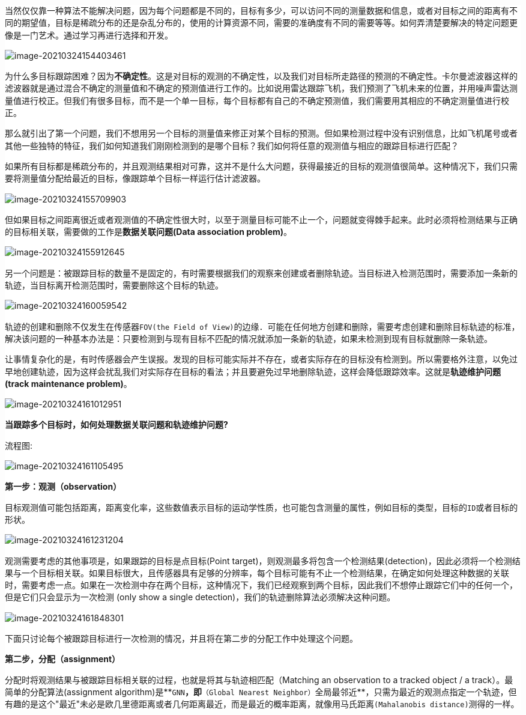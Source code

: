 当然仅仅靠一种算法不能解决问题，因为每个问题都是不同的，目标有多少，可以访问不同的测量数据和信息，或者对目标之间的距离有不同的期望值，目标是稀疏分布的还是杂乱分布的，使用的计算资源不同，需要的准确度有不同的需要等等。如何弄清楚要解决的特定问题更像是一门艺术。通过学习再进行选择和开发。

![image-20210324154403461](https://raw.githubusercontent.com/zhuifengzhengren10840985/myImage/master/img/20210324154403.png)

为什么多目标跟踪困难？因为**不确定性**。这是对目标的观测的不确定性，以及我们对目标所走路径的预测的不确定性。卡尔曼滤波器这样的滤波器就是通过混合不确定的测量值和不确定的预测值进行工作的。比如说用雷达跟踪飞机，我们预测了飞机未来的位置，并用噪声雷达测量值进行校正。但我们有很多目标，而不是一个单一目标，每个目标都有自己的不确定预测值，我们需要用其相应的不确定测量值进行校正。

那么就引出了第一个问题，我们不想用另一个目标的测量值来修正对某个目标的预测。但如果检测过程中没有识别信息，比如飞机尾号或者其他一些独特的特征，我们如何知道我们刚刚检测到的是哪个目标？我们如何将任意的观测值与相应的跟踪目标进行匹配？

如果所有目标都是稀疏分布的，并且观测结果相对可靠，这并不是什么大问题，获得最接近的目标的观测值很简单。这种情况下，我们只需要将测量值分配给最近的目标，像跟踪单个目标一样运行估计滤波器。

![image-20210324155709903](https://raw.githubusercontent.com/zhuifengzhengren10840985/myImage/master/img/20210325210551.png)

但如果目标之间距离很近或者观测值的不确定性很大时，以至于测量目标可能不止一个，问题就变得棘手起来。此时必须将检测结果与正确的目标相关联，需要做的工作是**数据关联问题(Data association problem)**。

![image-20210324155912645](https://raw.githubusercontent.com/zhuifengzhengren10840985/myImage/master/img/20210324155912.png)

另一个问题是：被跟踪目标的数量不是固定的，有时需要根据我们的观察来创建或者删除轨迹。当目标进入检测范围时，需要添加一条新的轨迹，当目标离开检测范围时，需要删除这个目标的轨迹。

![image-20210324160059542](https://raw.githubusercontent.com/zhuifengzhengren10840985/myImage/master/img/20210324160059.png)

轨迹的创建和删除不仅发生在传感器`FOV(the Field of View)`的边缘．可能在任何地方创建和删除，需要考虑创建和删除目标轨迹的标准，解决该问题的一种基本办法是：只要检测到与现有目标不匹配的情况就添加一条新的轨迹，如果未检测到现有目标就删除一条轨迹。

让事情复杂化的是，有时传感器会产生误报。发现的目标可能实际并不存在，或者实际存在的目标没有检测到。所以需要格外注意，以免过早地创建轨迹，因为这样会扰乱我们对实际存在目标的看法；并且要避免过早地删除轨迹，这样会降低跟踪效率。这就是**轨迹维护问题(track maintenance problem)**。

![image-20210324161012951](https://raw.githubusercontent.com/zhuifengzhengren10840985/myImage/master/img/20210324161013.png)

**当跟踪多个目标时，如何处理数据关联问题和轨迹维护问题?**

流程图:

![image-20210324161105495](https://raw.githubusercontent.com/zhuifengzhengren10840985/myImage/master/img/20210324161105.png)

**第一步：观测（observation）**

目标观测值可能包括距离，距离变化率，这些数值表示目标的运动学性质，也可能包含测量的属性，例如目标的类型，目标的`ID`或者目标的形状。

![image-20210324161231204](https://raw.githubusercontent.com/zhuifengzhengren10840985/myImage/master/img/20210324161231.png)

观测需要考虑的其他事项是，如果跟踪的目标是点目标(Point target)，则观测最多将包含一个检测结果(detection)，因此必须将一个检测结果与一个目标相关联。如果目标很大，且传感器具有足够的分辨率，每个目标可能有不止一个检测结果，在确定如何处理这种数据的关联时，需要考虑一点。如果在一次检测中存在两个目标，这种情况下，我们已经观察到两个目标，因此我们不想停止跟踪它们中的任何一个，但是它们只会显示为一次检测 (only show a single detection)，我们的轨迹删除算法必须解决这种问题。

![image-20210324161848301](https://raw.githubusercontent.com/zhuifengzhengren10840985/myImage/master/img/20210324161848.png)

下面只讨论每个被跟踪目标进行一次检测的情况，并且将在第二步的分配工作中处理这个问题。

**第二步，分配（assignment）**

分配时将观测结果与被跟踪目标相关联的过程，也就是将其与轨迹相匹配（Matching an observation to a tracked object / a track）。最简单的分配算法(assignment algorithm)是**`GNN`**，即**`（Global Nearest Neighbor）`全局最邻近**，只需为最近的观测点指定一个轨迹，但有趣的是这个"最近"未必是欧几里德距离或者几何距离最近，而是最近的概率距离，就像用马氏距离`(Mahalanobis distance)`测得的一样。
